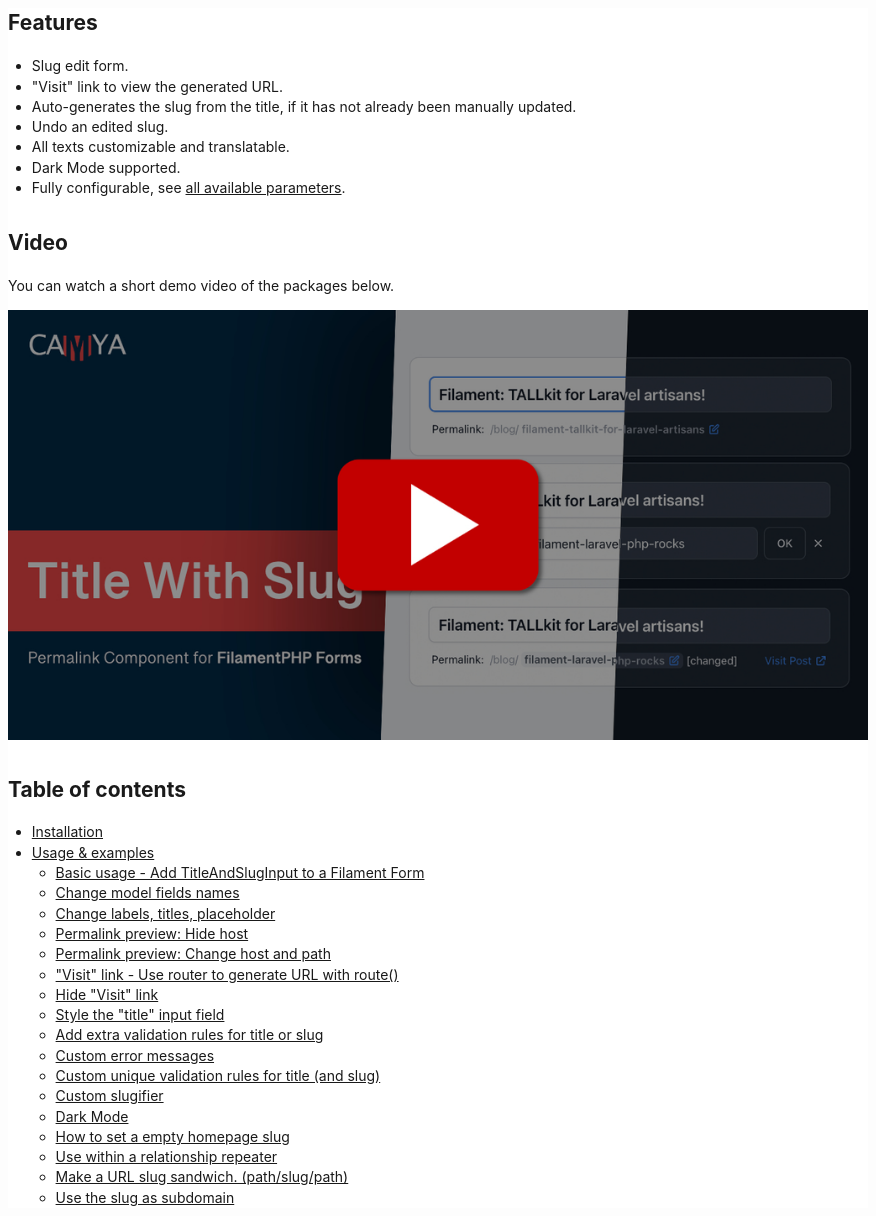 ## Features

- Slug edit form.
- "Visit" link to view the generated URL.
- Auto-generates the slug from the title, if it has not already been manually updated.
- Undo an edited slug.
- All texts customizable and translatable.
- Dark Mode supported.
- Fully configurable, see [all available parameters](#all-available-parameters).

## Video

You can watch a short demo video of the packages below.

[![Video](docs/camya-filament-title-with-slug_teaser_video.jpg)](https://www.youtube.com/watch?v=5u1Nepm2NiI)


## Table of contents

- [Installation](#installation)
- [Usage & examples](#usage--examples)
    - [Basic usage - Add TitleAndSlugInput to a Filament Form](#basic-usage---add-TitleAndSlugInput-to-a-filament-form)
    - [Change model fields names](#change-model-fields-names)
    - [Change labels, titles, placeholder](#change-labels-titles-placeholder)
    - [Permalink preview: Hide host](#permalink-preview-hide-host)
    - [Permalink preview: Change host and path](#permalink-preview-change-host-and-path)
    - ["Visit" link - Use router to generate URL with route()](#visit-link---use-router-to-generate-url-with-route)
    - [Hide "Visit" link](#hide-visit-link)
    - [Style the "title" input field](#style-the-title-input-field)
    - [Add extra validation rules for title or slug](#add-extra-validation-rules-for-title-or-slug)
    - [Custom error messages](#custom-error-messages)
    - [Custom unique validation rules for title (and slug)](#custom-unique-validation-rules-for-title-and-slug)
    - [Custom slugifier](#custom-slugifier)
    - [Dark Mode](#dark-mode)
    - [How to set a empty homepage slug](#how-to-set-a-empty-homepage-slug)
    - [Use within a relationship repeater](#use-within-a-relationship-repeater)
    - [Make a URL slug sandwich. (path/slug/path)](#make-a-url-slug-sandwich-pathslugpath)
    - [Use the slug as subdomain](#use-the-slug-as-subdomain)